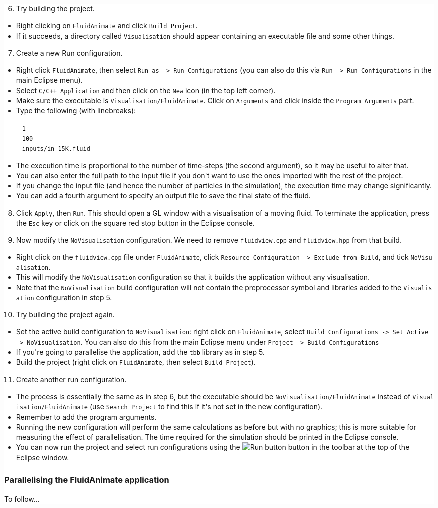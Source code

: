 6. Try building the project.
  * Right clicking on `FluidAnimate` and click `Build Project`.
  * If it succeeds, a directory called `Visualisation` should appear containing an executable file and some other things.

7. Create a new Run configuration. 
  * Right click `FluidAnimate`, then select `Run as -> Run Configurations` (you can also do this via `Run -> Run Configurations` in the main Eclipse menu).
  * Select `C/C++ Application` and then click on the `New` icon (in the top left corner). 
  * Make sure the executable is `Visualisation/FluidAnimate`. Click on `Arguments` and click inside the `Program Arguments` part.
  * Type the following (with linebreaks):

```
     1
     100
     inputs/in_15K.fluid
```
  * The execution time is proportional to the number of time-steps (the second argument), so it may be useful to alter that.
  * You can also enter the full path to the input file if you don't want to use the ones imported with the rest of the project.
  * If you change the input file (and hence the number of particles in the simulation), the execution time may change significantly.
  * You can add a fourth argument to specify an output file to save the final state of the fluid.

8. Click `Apply`, then `Run`.  This should open a GL window with a
visualisation of a moving fluid.  To terminate the application,
press the `Esc` key or click on the square red stop button in the
Eclipse console.

9. Now modify the `NoVisualisation` configuration. We need to remove
`fluidview.cpp` and `fluidview.hpp` from that build. 
  * Right click on the `fluidview.cpp` file under `FluidAnimate`, click `Resource
Configuration -> Exclude from Build`, and tick `NoVisualisation`.  
  * This will modify the `NoVisualisation` configuration so that it builds the application without any
  visualisation.
  * Note that the `NoVisualisation` build configuration will not contain the preprocessor symbol and 
  libraries added to the `Visualisation` configuration in step 5.

10. Try building the project again. 
  * Set the active build configuration to `NoVisualisation`: right click on `FluidAnimate`, select `Build Configurations -> Set Active -> NoVisualisation`.  You can also do this from the main Eclipse menu under `Project -> Build Configurations`
  * If you're going to parallelise the application, add the `tbb` library as in step 5.
  * Build the project (right click on `FluidAnimate`, then select `Build Project`).

11. Create another run configuration. 
  * The process is essentially the same as in step 6, but the executable should be `NoVisualisation/FluidAnimate` instead of `Visualisation/FluidAnimate` (use `Search Project` to find this if it's not set in the new configuration).  
  * Remember to add the program arguments.  
  * Running the new configuration will perform the same calculations as before
but with no graphics; this is more suitable for measuring the effect
of parallelisation.  The time required for the simulation should be
printed in the Eclipse console.
  * You can now run the project and select run configurations using the ![Run button](http://eclipse-icons.i24.cc/ovr16/lrun_obj.gif) button in the toolbar at the top of the Eclipse window.

### Parallelising the FluidAnimate application
To follow...